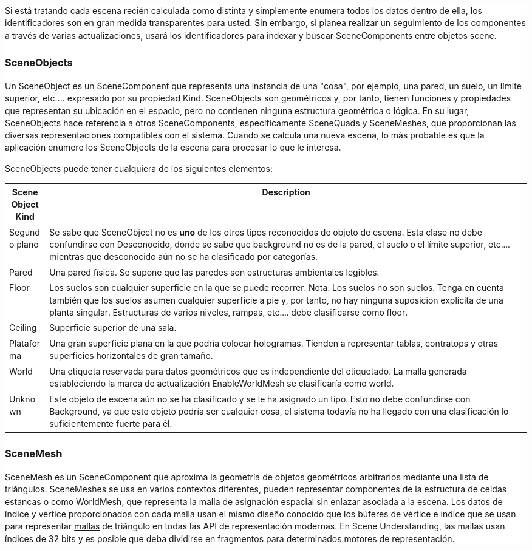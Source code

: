 Si está tratando cada escena recién calculada como distinta y simplemente enumera todos los datos dentro de ella, los identificadores son en gran medida transparentes para usted. Sin embargo, si planea realizar un seguimiento de los componentes a través de varias actualizaciones, usará los identificadores para indexar y buscar SceneComponents entre objetos scene.

### <a name="sceneobjects"></a>SceneObjects

Un SceneObject es un SceneComponent que representa una instancia de una "cosa", por ejemplo, una pared, un suelo, un límite superior, etc.... expresado por su propiedad Kind. SceneObjects son geométricos y, por tanto, tienen funciones y propiedades que representan su ubicación en el espacio, pero no contienen ninguna estructura geométrica o lógica. En su lugar, SceneObjects hace referencia a otros SceneComponents, específicamente SceneQuads y SceneMeshes, que proporcionan las diversas representaciones compatibles con el sistema. Cuando se calcula una nueva escena, lo más probable es que la aplicación enumere los SceneObjects de la escena para procesar lo que le interesa.

SceneObjects puede tener cualquiera de los siguientes elementos:

<table>
<tr>
<th>SceneObjectKind</th> <th>Description</th>
</tr>
<tr><td>Segundo plano</td><td>Se sabe que SceneObject no es <b>uno</b> de los otros tipos reconocidos de objeto de escena. Esta clase no debe confundirse con Desconocido, donde se sabe que background no es de la pared, el suelo o el límite superior, etc.... mientras que desconocido aún no se ha clasificado por categorías.</b></td></tr>
<tr><td>Pared</td><td>Una pared física. Se supone que las paredes son estructuras ambientales legibles.</td></tr>
<tr><td>Floor</td><td>Los suelos son cualquier superficie en la que se puede recorrer. Nota: Los suelos no son suelos. Tenga en cuenta también que los suelos asumen cualquier superficie a pie y, por tanto, no hay ninguna suposición explícita de una planta singular. Estructuras de varios niveles, rampas, etc.... debe clasificarse como floor.</td></tr>
<tr><td>Ceiling</td><td>Superficie superior de una sala.</td></tr>
<tr><td>Plataforma</td><td>Una gran superficie plana en la que podría colocar hologramas. Tienden a representar tablas, contratops y otras superficies horizontales de gran tamaño.</td></tr>
<tr><td>World</td><td>Una etiqueta reservada para datos geométricos que es independiente del etiquetado. La malla generada estableciendo la marca de actualización EnableWorldMesh se clasificaría como world.</td></tr>
<tr><td>Unknown</td><td>Este objeto de escena aún no se ha clasificado y se le ha asignado un tipo. Esto no debe confundirse con Background, ya que este objeto podría ser cualquier cosa, el sistema todavía no ha llegado con una clasificación lo suficientemente fuerte para él.</td></tr>
</tr>
</table>

### <a name="scenemesh"></a>SceneMesh

SceneMesh es un SceneComponent que aproxima la geometría de objetos geométricos arbitrarios mediante una lista de triángulos. SceneMeshes se usa en varios contextos diferentes, pueden representar componentes de la estructura de celdas estancas o como WorldMesh, que representa la malla de asignación espacial sin enlazar asociada a la escena. Los datos de índice y vértice proporcionados con cada malla usan el mismo diseño conocido que los búferes de vértice e índice que se usan para representar [mallas](/windows/win32/direct3d9/rendering-from-vertex-and-index-buffers) de triángulo en todas las API de representación modernas. En Scene Understanding, las mallas usan índices de 32 bits y es posible que deba dividirse en fragmentos para determinados motores de representación.
